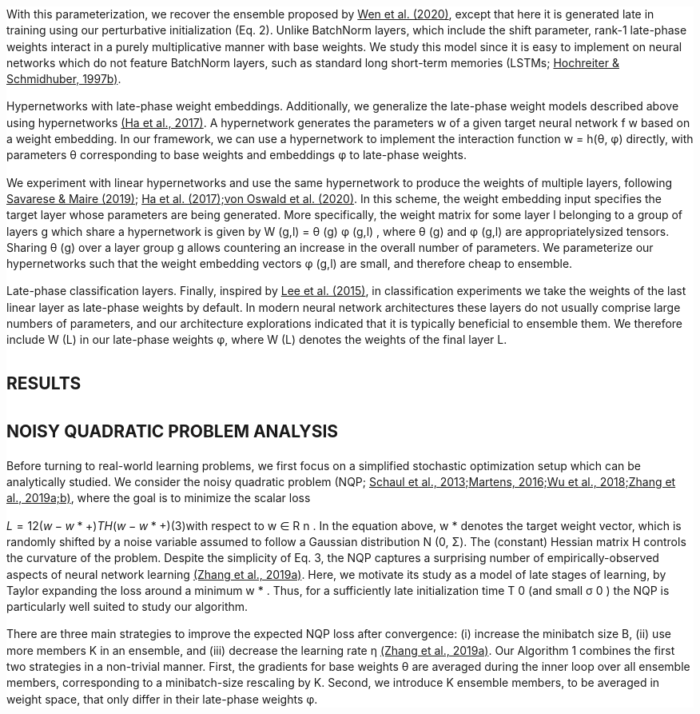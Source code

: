 With this parameterization, we recover the ensemble proposed by [Wen et al. (2020)](#b68), except that here it is generated late in training using our perturbative initialization (Eq. 2). Unlike BatchNorm layers, which include the shift parameter, rank-1 late-phase weights interact in a purely multiplicative manner with base weights. We study this model since it is easy to implement on neural networks which do not feature BatchNorm layers, such as standard long short-term memories (LSTMs; [Hochreiter & Schmidhuber, 1997b)](#b25).

Hypernetworks with late-phase weight embeddings. Additionally, we generalize the late-phase weight models described above using hypernetworks [(Ha et al., 2017)](#b19). A hypernetwork generates the parameters w of a given target neural network f w based on a weight embedding. In our framework, we can use a hypernetwork to implement the interaction function w = h(θ, φ) directly, with parameters θ corresponding to base weights and embeddings φ to late-phase weights.

We experiment with linear hypernetworks and use the same hypernetwork to produce the weights of multiple layers, following [Savarese & Maire (2019)](#); [Ha et al. (2017);](#b19)[von Oswald et al. (2020)](#b65). In this scheme, the weight embedding input specifies the target layer whose parameters are being generated. More specifically, the weight matrix for some layer l belonging to a group of layers g which share a hypernetwork is given by W (g,l) = θ (g) φ (g,l) , where θ (g) and φ (g,l) are appropriatelysized tensors. Sharing θ (g) over a layer group g allows countering an increase in the overall number of parameters. We parameterize our hypernetworks such that the weight embedding vectors φ (g,l)  are small, and therefore cheap to ensemble.

Late-phase classification layers. Finally, inspired by [Lee et al. (2015)](#b43), in classification experiments we take the weights of the last linear layer as late-phase weights by default. In modern neural network architectures these layers do not usually comprise large numbers of parameters, and our architecture explorations indicated that it is typically beneficial to ensemble them. We therefore include W (L) in our late-phase weights φ, where W (L) denotes the weights of the final layer L.

## RESULTS

## NOISY QUADRATIC PROBLEM ANALYSIS

Before turning to real-world learning problems, we first focus on a simplified stochastic optimization setup which can be analytically studied. We consider the noisy quadratic problem (NQP; [Schaul et al., 2013;](#b62)[Martens, 2016;](#b49)[Wu et al., 2018;](#b69)[Zhang et al., 2019a;](#)[b)](#), where the goal is to minimize the scalar loss

$L = 1 2 (w -w * + ) T H (w -w * + )(3)$with respect to w ∈ R n . In the equation above, w * denotes the target weight vector, which is randomly shifted by a noise variable assumed to follow a Gaussian distribution N (0, Σ). The (constant) Hessian matrix H controls the curvature of the problem. Despite the simplicity of Eq. 3, the NQP captures a surprising number of empirically-observed aspects of neural network learning [(Zhang et al., 2019a)](#). Here, we motivate its study as a model of late stages of learning, by Taylor expanding the loss around a minimum w * . Thus, for a sufficiently late initialization time T 0 (and small σ 0 ) the NQP is particularly well suited to study our algorithm.

There are three main strategies to improve the expected NQP loss after convergence: (i) increase the minibatch size B, (ii) use more members K in an ensemble, and (iii) decrease the learning rate η [(Zhang et al., 2019a)](#). Our Algorithm 1 combines the first two strategies in a non-trivial manner. First, the gradients for base weights θ are averaged during the inner loop over all ensemble members, corresponding to a minibatch-size rescaling by K. Second, we introduce K ensemble members, to be averaged in weight space, that only differ in their late-phase weights φ.
